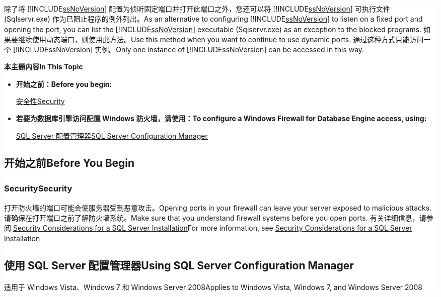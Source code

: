  <span data-ttu-id="efcb8-123">除了将 [!INCLUDE[ssNoVersion](../../includes/ssnoversion-md.md)] 配置为侦听固定端口并打开此端口之外，您还可以将 [!INCLUDE[ssNoVersion](../../includes/ssnoversion-md.md)] 可执行文件 (Sqlservr.exe) 作为已阻止程序的例外列出。</span><span class="sxs-lookup"><span data-stu-id="efcb8-123">As an alternative to configuring [!INCLUDE[ssNoVersion](../../includes/ssnoversion-md.md)] to listen on a fixed port and opening the port, you can list the [!INCLUDE[ssNoVersion](../../includes/ssnoversion-md.md)] executable (Sqlservr.exe) as an exception to the blocked programs.</span></span> <span data-ttu-id="efcb8-124">如果要继续使用动态端口，则使用此方法。</span><span class="sxs-lookup"><span data-stu-id="efcb8-124">Use this method when you want to continue to use dynamic ports.</span></span> <span data-ttu-id="efcb8-125">通过这种方式只能访问一个 [!INCLUDE[ssNoVersion](../../includes/ssnoversion-md.md)] 实例。</span><span class="sxs-lookup"><span data-stu-id="efcb8-125">Only one instance of [!INCLUDE[ssNoVersion](../../includes/ssnoversion-md.md)] can be accessed in this way.</span></span>  
  
 <span data-ttu-id="efcb8-126">**本主题内容**</span><span class="sxs-lookup"><span data-stu-id="efcb8-126">**In This Topic**</span></span>  
  
-   <span data-ttu-id="efcb8-127">**开始之前：**</span><span class="sxs-lookup"><span data-stu-id="efcb8-127">**Before you begin:**</span></span>  
  
     [<span data-ttu-id="efcb8-128">安全性</span><span class="sxs-lookup"><span data-stu-id="efcb8-128">Security</span></span>](#Security)  
  
-   <span data-ttu-id="efcb8-129">**若要为数据库引擎访问配置 Windows 防火墙，请使用：**</span><span class="sxs-lookup"><span data-stu-id="efcb8-129">**To configure a Windows Firewall for Database Engine access, using:**</span></span>  
  
     [<span data-ttu-id="efcb8-130">SQL Server 配置管理器</span><span class="sxs-lookup"><span data-stu-id="efcb8-130">SQL Server Configuration Manager</span></span>](#SSMSProcedure)  
  
## <a name="before-you-begin"></a><span data-ttu-id="efcb8-131">开始之前</span><span class="sxs-lookup"><span data-stu-id="efcb8-131">Before You Begin</span></span>  
  
###  <a name="security"></a><a name="Security"></a> <span data-ttu-id="efcb8-132">Security</span><span class="sxs-lookup"><span data-stu-id="efcb8-132">Security</span></span>  
 <span data-ttu-id="efcb8-133">打开防火墙的端口可能会使服务器受到恶意攻击。</span><span class="sxs-lookup"><span data-stu-id="efcb8-133">Opening ports in your firewall can leave your server exposed to malicious attacks.</span></span> <span data-ttu-id="efcb8-134">请确保在打开端口之前了解防火墙系统。</span><span class="sxs-lookup"><span data-stu-id="efcb8-134">Make sure that you understand firewall systems before you open ports.</span></span> <span data-ttu-id="efcb8-135">有关详细信息，请参阅 [Security Considerations for a SQL Server Installation](../../sql-server/install/security-considerations-for-a-sql-server-installation.md)</span><span class="sxs-lookup"><span data-stu-id="efcb8-135">For more information, see [Security Considerations for a SQL Server Installation](../../sql-server/install/security-considerations-for-a-sql-server-installation.md)</span></span>  
  
##  <a name="using-sql-server-configuration-manager"></a><a name="SSMSProcedure"></a> <span data-ttu-id="efcb8-136">使用 SQL Server 配置管理器</span><span class="sxs-lookup"><span data-stu-id="efcb8-136">Using SQL Server Configuration Manager</span></span>  
 <span data-ttu-id="efcb8-137">适用于 Windows Vista、Windows 7 和 Windows Server 2008</span><span class="sxs-lookup"><span data-stu-id="efcb8-137">Applies to Windows Vista, Windows 7, and Windows Server 2008</span></span>  
  
